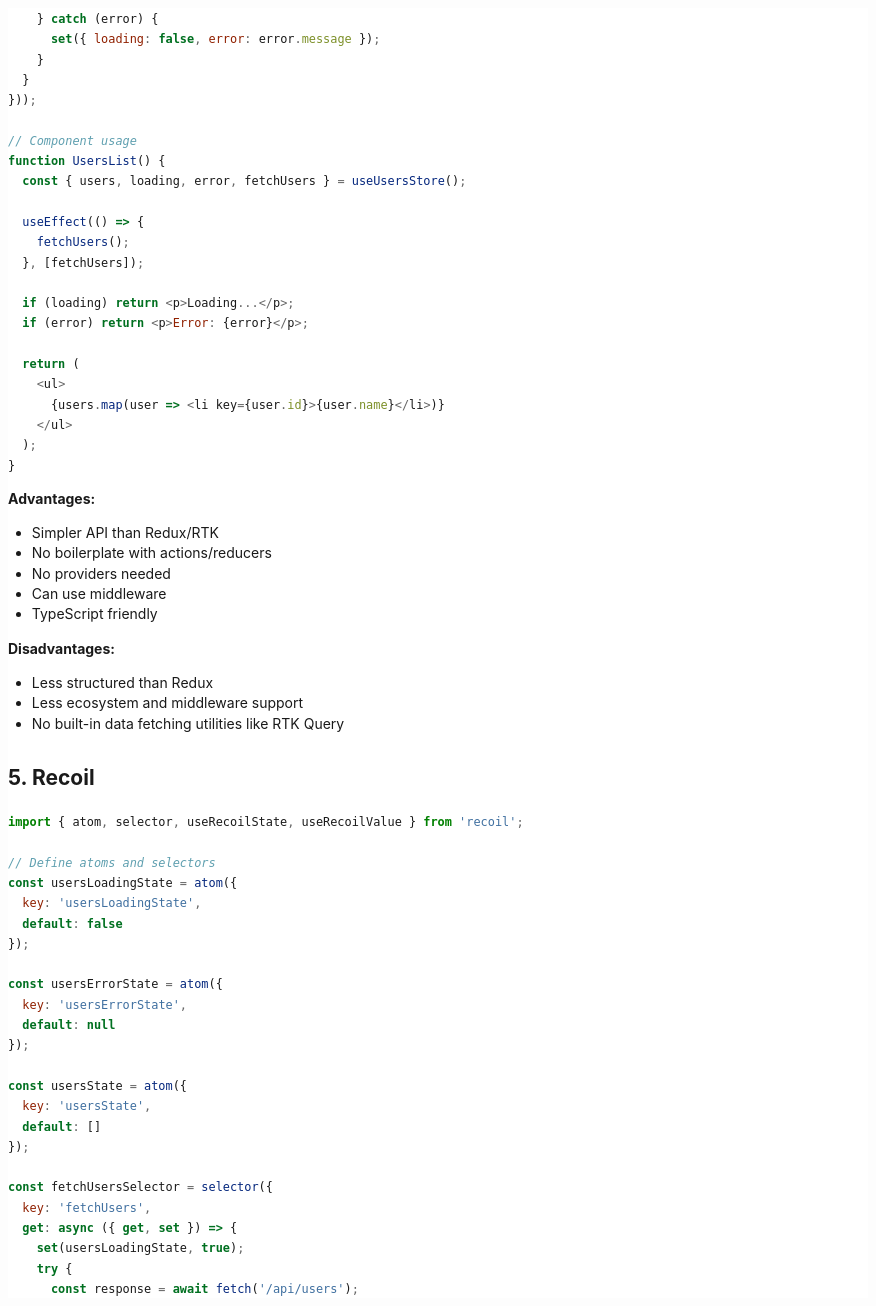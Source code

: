 ```javascript
    } catch (error) {
      set({ loading: false, error: error.message });
    }
  }
}));

// Component usage
function UsersList() {
  const { users, loading, error, fetchUsers } = useUsersStore();
  
  useEffect(() => {
    fetchUsers();
  }, [fetchUsers]);
  
  if (loading) return <p>Loading...</p>;
  if (error) return <p>Error: {error}</p>;
  
  return (
    <ul>
      {users.map(user => <li key={user.id}>{user.name}</li>)}
    </ul>
  );
}
```

**Advantages:**
- Simpler API than Redux/RTK
- No boilerplate with actions/reducers
- No providers needed
- Can use middleware
- TypeScript friendly

**Disadvantages:**
- Less structured than Redux
- Less ecosystem and middleware support
- No built-in data fetching utilities like RTK Query

## 5. Recoil

```javascript
import { atom, selector, useRecoilState, useRecoilValue } from 'recoil';

// Define atoms and selectors
const usersLoadingState = atom({
  key: 'usersLoadingState',
  default: false
});

const usersErrorState = atom({
  key: 'usersErrorState',
  default: null
});

const usersState = atom({
  key: 'usersState',
  default: []
});

const fetchUsersSelector = selector({
  key: 'fetchUsers',
  get: async ({ get, set }) => {
    set(usersLoadingState, true);
    try {
      const response = await fetch('/api/users');
```